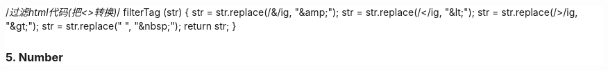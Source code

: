 <span class="hljs-comment">/*过滤html代码(把&lt;&gt;转换)*/</span>
filterTag (<span class="hljs-built_in">str</span>) {
    <span class="hljs-built_in">str</span> = <span class="hljs-built_in">str</span>.replace(/&amp;/ig, <span class="hljs-string">"&amp;amp;"</span>);
    <span class="hljs-built_in">str</span> = <span class="hljs-built_in">str</span>.replace(/&lt;/ig, <span class="hljs-string">"&amp;lt;"</span>);
    <span class="hljs-built_in">str</span> = <span class="hljs-built_in">str</span>.replace(/&gt;/ig, <span class="hljs-string">"&amp;gt;"</span>);
    <span class="hljs-built_in">str</span> = <span class="hljs-built_in">str</span>.replace(<span class="hljs-string">" "</span>, <span class="hljs-string">"&amp;nbsp;"</span>);
    <span class="hljs-keyword">return</span> <span class="hljs-built_in">str</span>;
}</code></pre>
<h3 id="articleHeader6">5. Number</h3>
<div class="widget-codetool" style="display:none;">
      <div class="widget-codetool--inner">
      <span class="selectCode code-tool" data-toggle="tooltip" data-placement="top" title="" data-original-title="全选"></span>
      <span type="button" class="copyCode code-tool" data-toggle="tooltip" data-placement="top" data-clipboard-text="/*随机数范围*/
random (min, max) {
    if (arguments.length === 2) {
        return Math.floor(min + Math.random() * ( (max+1) - min ))
    }else{
        return null;
    }
    
}

/*将阿拉伯数字翻译成中文的大写数字*/
numberToChinese (num) {
    var AA = new Array(&quot;零&quot;, &quot;一&quot;, &quot;二&quot;, &quot;三&quot;, &quot;四&quot;, &quot;五&quot;, &quot;六&quot;, &quot;七&quot;, &quot;八&quot;, &quot;九&quot;, &quot;十&quot;);
    var BB = new Array(&quot;&quot;, &quot;十&quot;, &quot;百&quot;, &quot;仟&quot;, &quot;萬&quot;, &quot;億&quot;, &quot;点&quot;, &quot;&quot;);
    var a = (&quot;&quot; + num).replace(/(^0*)/g, &quot;&quot;).split(&quot;.&quot;),
        k = 0,
        re = &quot;&quot;;
    for(var i = a[0].length - 1; i >= 0; i--) {
        switch(k) {
            case 0:
                re = BB[7] + re;
                break;
            case 4:
                if(!new RegExp(&quot;0{4}//d{&quot; + (a[0].length - i - 1) + &quot;}$&quot;)
                    .test(a[0]))
                    re = BB[4] + re;
                break;
            case 8:
                re = BB[5] + re;
                BB[7] = BB[5];
                k = 0;
                break;
        }
        if(k % 4 == 2 &amp;&amp; a[0].charAt(i + 2) != 0 &amp;&amp; a[0].charAt(i + 1) == 0)
            re = AA[0] + re;
        if(a[0].charAt(i) != 0)
            re = AA[a[0].charAt(i)] + BB[k % 4] + re;
        k++;
    }
